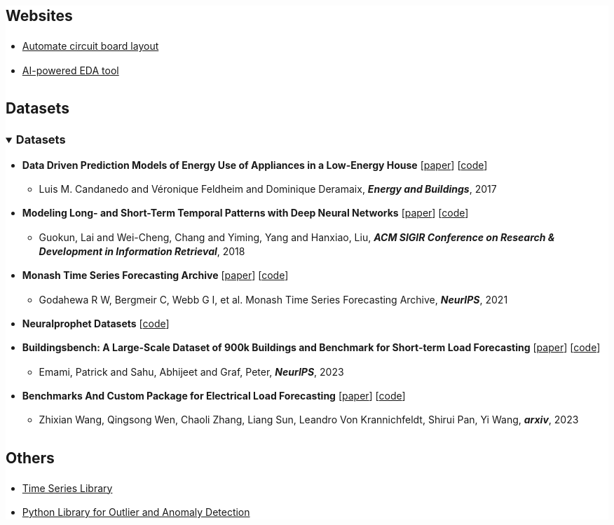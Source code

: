 
</details>



## Websites
* [Automate circuit board layout](https://www.quilter.ai)

* [AI-powered EDA tool](https://www.flux.ai/p)


## Datasets

<details open>
<summary><h3 style="margin: 0; display: inline-block">Datasets</h3></summary>

* **Data Driven Prediction Models of Energy Use of Appliances in a Low-Energy House**  [[paper](https://www.sciencedirect.com/science/article/pii/S0378778816308970)] [[code](https://www.kaggle.com/datasets/loveall/appliances-energy-prediction/data)]
  * Luis M. Candanedo and Véronique Feldheim and Dominique Deramaix, ***Energy and Buildings***, 2017

* **Modeling Long- and Short-Term Temporal Patterns with Deep Neural Networks**  [[paper](https://arxiv.org/pdf/1703.07015)] [[code](https://github.com/laiguokun/multivariate-time-series-data)]
  * Guokun, Lai and Wei-Cheng, Chang and Yiming, Yang and Hanxiao, Liu, ***ACM SIGIR Conference on Research & Development in Information Retrieval***, 2018

* **Monash Time Series Forecasting Archive**  [[paper](https://arxiv.org/abs/2105.06643)] [[code](https://github.com/rakshitha123/TSForecasting)]
  * Godahewa R W, Bergmeir C, Webb G I, et al. Monash Time Series Forecasting Archive, ***NeurIPS***, 2021

* **Neuralprophet Datasets**  [[code](https://github.com/ourownstory/neuralprophet-data)]

* **Buildingsbench: A Large-Scale Dataset of 900k Buildings and Benchmark for Short-term Load Forecasting**  [[paper](https://arxiv.org/abs/2307.00142)] [[code](https://github.com/NREL/BuildingsBench)]
  * Emami, Patrick and Sahu, Abhijeet and Graf, Peter, ***NeurIPS***, 2023

* **Benchmarks And Custom Package for Electrical Load Forecasting**  [[paper](https://arxiv.org/abs/2307.07191)] [[code](https://github.com/Leo-VK/EnFoAV)]
  * Zhixian Wang, Qingsong Wen, Chaoli Zhang, Liang Sun, Leandro Von Krannichfeldt, Shirui Pan, Yi Wang, ***arxiv***, 2023

</details>


## Others

* [Time Series Library](https://github.com/thuml/Time-Series-Library)

* [Python Library for Outlier and Anomaly Detection](https://github.com/yzhao062/pyod)